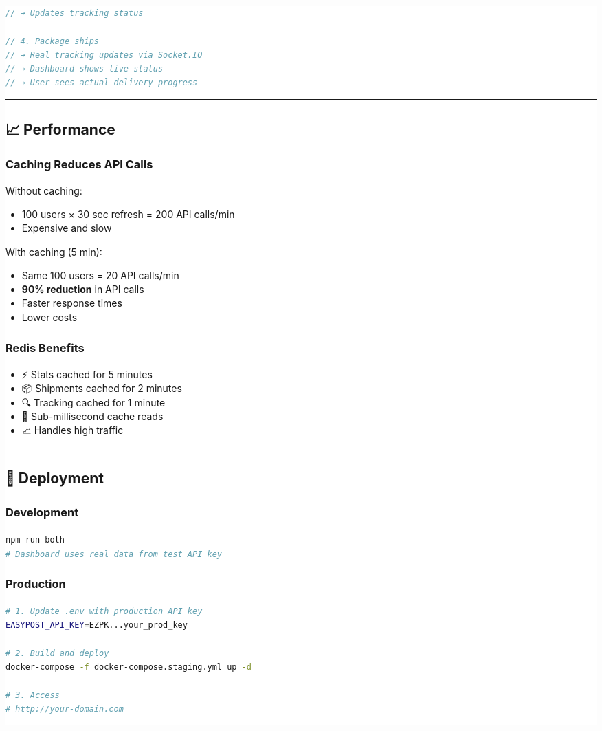 ```javascript
// → Updates tracking status

// 4. Package ships
// → Real tracking updates via Socket.IO
// → Dashboard shows live status
// → User sees actual delivery progress
```

---

## 📈 Performance

### **Caching Reduces API Calls**

Without caching:
- 100 users × 30 sec refresh = 200 API calls/min
- Expensive and slow

With caching (5 min):
- Same 100 users = 20 API calls/min
- **90% reduction** in API calls
- Faster response times
- Lower costs

### **Redis Benefits**

- ⚡ Stats cached for 5 minutes
- 📦 Shipments cached for 2 minutes
- 🔍 Tracking cached for 1 minute
- 🚀 Sub-millisecond cache reads
- 📈 Handles high traffic

---

## 🚀 Deployment

### **Development**
```bash
npm run both
# Dashboard uses real data from test API key
```

### **Production**
```bash
# 1. Update .env with production API key
EASYPOST_API_KEY=EZPK...your_prod_key

# 2. Build and deploy
docker-compose -f docker-compose.staging.yml up -d

# 3. Access
# http://your-domain.com
```

---